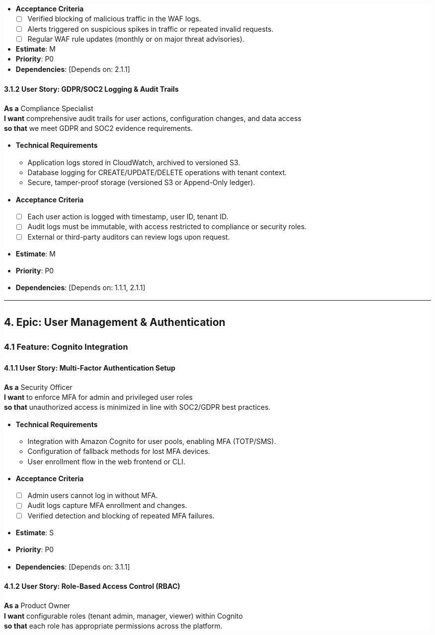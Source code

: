 - **Acceptance Criteria**  
  - [ ] Verified blocking of malicious traffic in the WAF logs.  
  - [ ] Alerts triggered on suspicious spikes in traffic or repeated invalid requests.  
  - [ ] Regular WAF rule updates (monthly or on major threat advisories).  

- **Estimate**: M  
- **Priority**: P0  
- **Dependencies**: [Depends on: 2.1.1]

#### 3.1.2 User Story: GDPR/SOC2 Logging & Audit Trails  
**As a** Compliance Specialist  
**I want** comprehensive audit trails for user actions, configuration changes, and data access  
**so that** we meet GDPR and SOC2 evidence requirements.

- **Technical Requirements**  
  - Application logs stored in CloudWatch, archived to versioned S3.  
  - Database logging for CREATE/UPDATE/DELETE operations with tenant context.  
  - Secure, tamper-proof storage (versioned S3 or Append-Only ledger).  

- **Acceptance Criteria**  
  - [ ] Each user action is logged with timestamp, user ID, tenant ID.  
  - [ ] Audit logs must be immutable, with access restricted to compliance or security roles.  
  - [ ] External or third-party auditors can review logs upon request.  

- **Estimate**: M  
- **Priority**: P0  
- **Dependencies**: [Depends on: 1.1.1, 2.1.1]

---

## 4. Epic: User Management & Authentication

### 4.1 Feature: Cognito Integration

#### 4.1.1 User Story: Multi-Factor Authentication Setup  
**As a** Security Officer  
**I want** to enforce MFA for admin and privileged user roles  
**so that** unauthorized access is minimized in line with SOC2/GDPR best practices.

- **Technical Requirements**  
  - Integration with Amazon Cognito for user pools, enabling MFA (TOTP/SMS).  
  - Configuration of fallback methods for lost MFA devices.  
  - User enrollment flow in the web frontend or CLI.  

- **Acceptance Criteria**  
  - [ ] Admin users cannot log in without MFA.  
  - [ ] Audit logs capture MFA enrollment and changes.  
  - [ ] Verified detection and blocking of repeated MFA failures.  

- **Estimate**: S  
- **Priority**: P0  
- **Dependencies**: [Depends on: 3.1.1]

#### 4.1.2 User Story: Role-Based Access Control (RBAC)  
**As a** Product Owner  
**I want** configurable roles (tenant admin, manager, viewer) within Cognito  
**so that** each role has appropriate permissions across the platform.

